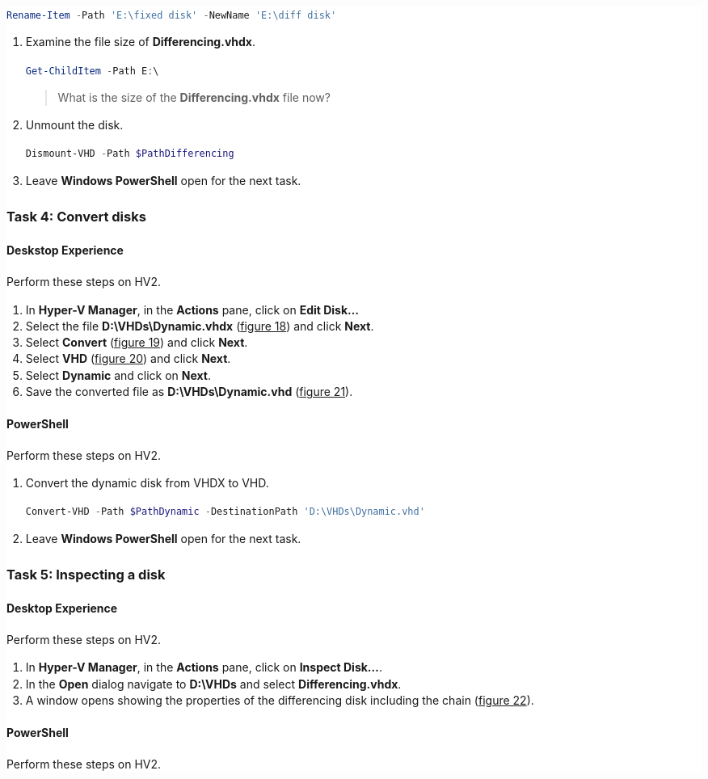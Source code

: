    ````powershell
   Rename-Item -Path 'E:\fixed disk' -NewName 'E:\diff disk'
   ````

1. Examine the file size of **Differencing.vhdx**.

   ````powershell
   Get-ChildItem -Path E:\
   ````

   > What is the size of the **Differencing.vhdx** file now?

1. Unmount the disk.

   ````powershell
   Dismount-VHD -Path $PathDifferencing
   ````

1. Leave **Windows PowerShell** open for the next task.

### Task 4: Convert disks

#### Deskstop Experience

Perform these steps on HV2.

1. In **Hyper-V Manager**, in the **Actions** pane, click on **Edit Disk…**
1. Select the file **D:\VHDs\Dynamic.vhdx** ([figure 18]) and click **Next**.
1. Select **Convert** ([figure 19]) and click **Next**.
1. Select **VHD** ([figure 20]) and click **Next**.
1. Select **Dynamic** and click on **Next**.
1. Save the converted file as **D:\VHDs\Dynamic.vhd** ([figure 21]).

#### PowerShell

Perform these steps on HV2.

1. Convert the dynamic disk from VHDX to VHD.

   ````powershell
   Convert-VHD -Path $PathDynamic -DestinationPath 'D:\VHDs\Dynamic.vhd'
   ````

1. Leave **Windows PowerShell** open for the next task.

### Task 5: Inspecting a disk

#### Desktop Experience

Perform these steps on HV2.

1. In **Hyper-V Manager**, in the **Actions** pane, click on **Inspect Disk…**.
1. In the **Open** dialog navigate to **D:\VHDs** and select **Differencing.vhdx**.
1. A window opens showing the properties of the differencing disk including the chain ([figure 22]).

#### PowerShell

Perform these steps on HV2.


[figure 1]: images/hyperv-manager-virtual-switch-manager.png
[figure 2]: images/hyperv-virtual-switch-manager.png
[figure 3]: images/Explorer-virtual-network-adapter.png
[figure 4]: images/Network-and-sharing-center-change-adapter-settings.png
[figure 5]: images/Explorer-view-details.png
[figure 6]: images/hyperv-virtual-switch-manager-create-internal-switch.png
[figure 7]: images/hyperv-virtual-switch-properties-internal.png
[figure 8]: images/Explorer-virtual-network-adapters.png
[figure 9]: images/Network-connection-details.png
[figure 10]: images/hyperv-virtual-switch-manager-create-private-switch.png
[figure 11]: images/hyperv-virtual-switch-properties-private.png
[figure 12]: images/hyperv-mac-address-range.png
[figure 13]: images/hyperv-manager-new-hard-disk.png
[figure 14]: images/disk-management-attach-vhd.png
[figure 15]: images/disk-management-attach-vhd-path.png
[figure 16]: images/disk-management-initialize-disk-vhd.png
[figure 17]: images/Explorer-new-volume.png
[figure 18]: images/hyperv-edit-vhd-locate.png
[figure 19]: images/hyperv-edit-vhd-action.png
[figure 20]: images/hyperv-edit-vhd-format.png
[figure 21]: images/hyperv-edit-vhd-configure.png
[figure 22]: images/hyperv-vhd-properties.png
[figure 23]: images/hyperv-vhd-differencing-broken.png
[figure 24]: images/hyperv-replication-configuration.png
[figure 25]: images/hyperv-replication-configuration-location.png
[figure 26]: images/hyperv-replication-firewall-rules.png
[figure 27]: images/hyperv-virtual-switch-properties-datacenter1.png
[figure 28]: images/hyperv-virtual-switch-manager-smart-etc.png
[figure 29]: images/hyperv-configure-recovery-points.png
[figure 30]: images/hyperv-replication-status.png
